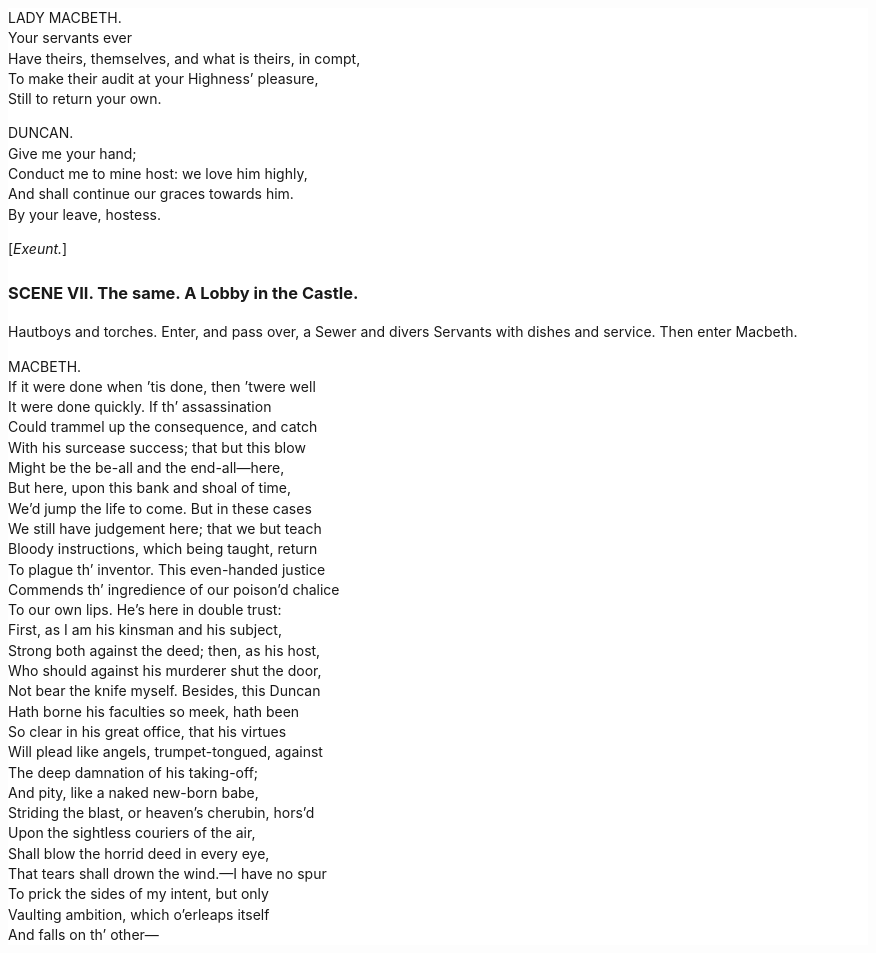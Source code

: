 <p class="drama">
LADY MACBETH.<br>
Your servants ever<br>
Have theirs, themselves, and what is theirs, in compt,<br>
To make their audit at your Highness’ pleasure,<br>
Still to return your own.
</p>

<p class="drama">
DUNCAN.<br>
Give me your hand;<br>
Conduct me to mine host: we love him highly,<br>
And shall continue our graces towards him.<br>
By your leave, hostess.
</p>

<p class="right">[<i>Exeunt.</i>]</p>

<h3><a name="sceneI_20.7"></a>
<b>SCENE VII. The same. A Lobby in the Castle.</b></h3>

<p class="scenedesc">Hautboys and torches. Enter, and pass over, a Sewer and
divers Servants with dishes and service. Then enter <span class="charname">Macbeth</span>.</p>

<p class="drama">
MACBETH.<br>
If it were done when ’tis done, then ’twere well<br>
It were done quickly. If th’ assassination<br>
Could trammel up the consequence, and catch<br>
With his surcease success; that but this blow<br>
Might be the be-all and the end-all—here,<br>
But here, upon this bank and shoal of time,<br>
We’d jump the life to come. But in these cases<br>
We still have judgement here; that we but teach<br>
Bloody instructions, which being taught, return<br>
To plague th’ inventor. This even-handed justice<br>
Commends th’ ingredience of our poison’d chalice<br>
To our own lips. He’s here in double trust:<br>
First, as I am his kinsman and his subject,<br>
Strong both against the deed; then, as his host,<br>
Who should against his murderer shut the door,<br>
Not bear the knife myself. Besides, this Duncan<br>
Hath borne his faculties so meek, hath been<br>
So clear in his great office, that his virtues<br>
Will plead like angels, trumpet-tongued, against<br>
The deep damnation of his taking-off;<br>
And pity, like a naked new-born babe,<br>
Striding the blast, or heaven’s cherubin, hors’d<br>
Upon the sightless couriers of the air,<br>
Shall blow the horrid deed in every eye,<br>
That tears shall drown the wind.—I have no spur<br>
To prick the sides of my intent, but only<br>
Vaulting ambition, which o’erleaps itself<br>
And falls on th’ other—
</p>
